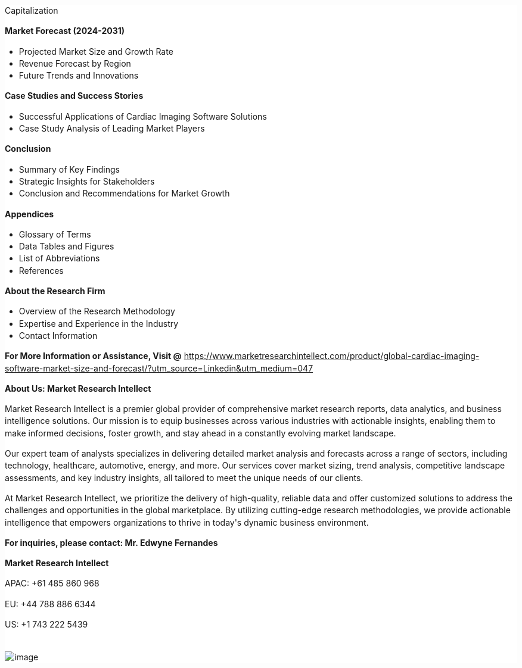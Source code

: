 Capitalization</li></ul><p><strong>Market Forecast (2024-2031)</strong></p><ul><li>Projected Market Size and Growth Rate</li><li>Revenue Forecast by Region</li><li>Future Trends and Innovations</li></ul><p><strong>Case Studies and Success Stories</strong></p><ul><li>Successful Applications of Cardiac Imaging Software Solutions</li><li>Case Study Analysis of Leading Market Players</li></ul><p><strong>Conclusion</strong></p><ul><li>Summary of Key Findings</li><li>Strategic Insights for Stakeholders</li><li>Conclusion and Recommendations for Market Growth</li></ul><p><strong>Appendices</strong></p><ul><li>Glossary of Terms</li><li>Data Tables and Figures</li><li>List of Abbreviations</li><li>References</li></ul><p><strong>About the Research Firm</strong></p><ul><li>Overview of the Research Methodology</li><li>Expertise and Experience in the Industry</li><li>Contact Information</li></ul></div><div class="article-main__content" data-test-id="publishing-text-block"><p><span class="font-[700]"><strong>For More Information or Assistance, Visit @</strong>&nbsp;<a href="https://www.marketresearchintellect.com/product/global-cardiac-imaging-software-market-size-and-forecast/?utm_source=Linkedin&utm_medium=047">https://www.marketresearchintellect.com/product/global-cardiac-imaging-software-market-size-and-forecast/?utm_source=Linkedin&utm_medium=047</a></span></p><p><strong>About Us: Market Research Intellect</strong></p><p>Market Research Intellect is a premier global provider of comprehensive market research reports, data analytics, and business intelligence solutions. Our mission is to equip businesses across various industries with actionable insights, enabling them to make informed decisions, foster growth, and stay ahead in a constantly evolving market landscape.</p><p>Our expert team of analysts specializes in delivering detailed market analysis and forecasts across a range of sectors, including technology, healthcare, automotive, energy, and more. Our services cover market sizing, trend analysis, competitive landscape assessments, and key industry insights, all tailored to meet the unique needs of our clients.</p><p>At Market Research Intellect, we prioritize the delivery of high-quality, reliable data and offer customized solutions to address the challenges and opportunities in the global marketplace. By utilizing cutting-edge research methodologies, we provide actionable intelligence that empowers organizations to thrive in today's dynamic business environment.</p><p><strong>For inquiries, please contact: Mr. Edwyne Fernandes</strong></p><p><strong>Market Research Intellect</strong></p><p>APAC: +61 485 860 968</p><p>EU: +44 788 886 6344</p><p>US: +1 743 222 5439</p></div><div class="article-main__content" data-test-id="publishing-text-block">&nbsp;</div>
![image](https://github.com/user-attachments/assets/279abd1a-79f0-4cd0-ac70-467fb6704bac)
